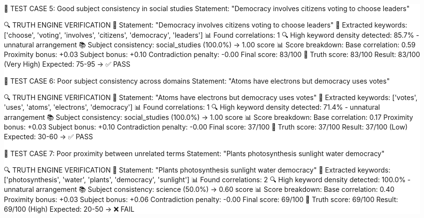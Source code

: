 🧪 TEST CASE 5: Good subject consistency in social studies
   Statement: "Democracy involves citizens voting to choose leaders"

🔍 TRUTH ENGINE VERIFICATION
   📝 Statement: "Democracy involves citizens voting to choose leaders"
   🔑 Extracted keywords: ['choose', 'voting', 'involves', 'citizens', 'democracy', 'leaders']
   📊 Found correlations: 1
      🔍 High keyword density detected: 85.7% - unnatural arrangement
      📚 Subject consistency: social_studies (100.0%) → 1.00 score
   📊 Score breakdown:
      Base correlation: 0.59
      Proximity bonus: +0.03
      Subject bonus: +0.10
      Contradiction penalty: -0.00
      Final score: 83/100
   🎯 Truth score: 83/100
   Result: 83/100 (Very High)
   Expected: 75-95 → ✅ PASS

🧪 TEST CASE 6: Poor subject consistency across domains
   Statement: "Atoms have electrons but democracy uses votes"

🔍 TRUTH ENGINE VERIFICATION
   📝 Statement: "Atoms have electrons but democracy uses votes"
   🔑 Extracted keywords: ['votes', 'uses', 'atoms', 'electrons', 'democracy']
   📊 Found correlations: 1
      🔍 High keyword density detected: 71.4% - unnatural arrangement
      📚 Subject consistency: social_studies (100.0%) → 1.00 score
   📊 Score breakdown:
      Base correlation: 0.17
      Proximity bonus: +0.03
      Subject bonus: +0.10
      Contradiction penalty: -0.00
      Final score: 37/100
   🎯 Truth score: 37/100
   Result: 37/100 (Low)
   Expected: 30-60 → ✅ PASS

🧪 TEST CASE 7: Poor proximity between unrelated terms
   Statement: "Plants photosynthesis sunlight water democracy"

🔍 TRUTH ENGINE VERIFICATION
   📝 Statement: "Plants photosynthesis sunlight water democracy"
   🔑 Extracted keywords: ['photosynthesis', 'water', 'plants', 'democracy', 'sunlight']
   📊 Found correlations: 2
      🔍 High keyword density detected: 100.0% - unnatural arrangement
      📚 Subject consistency: science (50.0%) → 0.60 score
   📊 Score breakdown:
      Base correlation: 0.40
      Proximity bonus: +0.03
      Subject bonus: +0.06
      Contradiction penalty: -0.00
      Final score: 69/100
   🎯 Truth score: 69/100
   Result: 69/100 (High)
   Expected: 20-50 → ❌ FAIL
